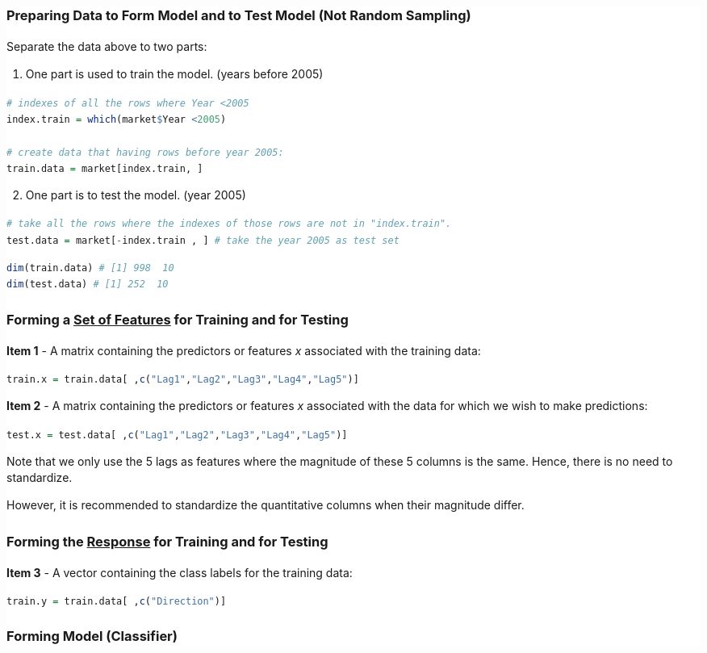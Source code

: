 ### Preparing Data to Form Model and to Test Model (Not Random Sampling)

Separate the data above to two parts:

1. One part is used to train the model. (years before 2005)

```r
# indexes of all the rows where Year <2005
index.train = which(market$Year <2005)

# create data that having rows before year 2005:
train.data = market[index.train, ]
```

2. One part is to test the model. (year 2005)

```r
# take all the rows where the indexes of those rows are not in "index.train".
test.data = market[-index.train , ] # take the year 2005 as test set
```

```r
dim(train.data) # [1] 998  10
dim(test.data) # [1] 252  10
```

### Forming a <u>Set of Features</u> for Training and for Testing

**Item 1** - A matrix containing the predictors or features $x$ associated with the training data:

```r
train.x = train.data[ ,c("Lag1","Lag2","Lag3","Lag4","Lag5")]
```

**Item 2** - A matrix containing the predictors or features $x$ associated with the data for which we wish to make predictions:

```r
test.x = test.data[ ,c("Lag1","Lag2","Lag3","Lag4","Lag5")]
```

Note that we only use the 5 lags as features where the magnitude of these 5 columns is the same. Hence, there is no need to standardize.

However, it is recommended to standardize the quantitative columns when their magnitude differ.

### Forming the <u>Response</u> for Training and for Testing

**Item 3** - A vector containing the class labels for the training data:

```r
train.y = train.data[ ,c("Direction")]
```

### Forming Model (Classifier)
